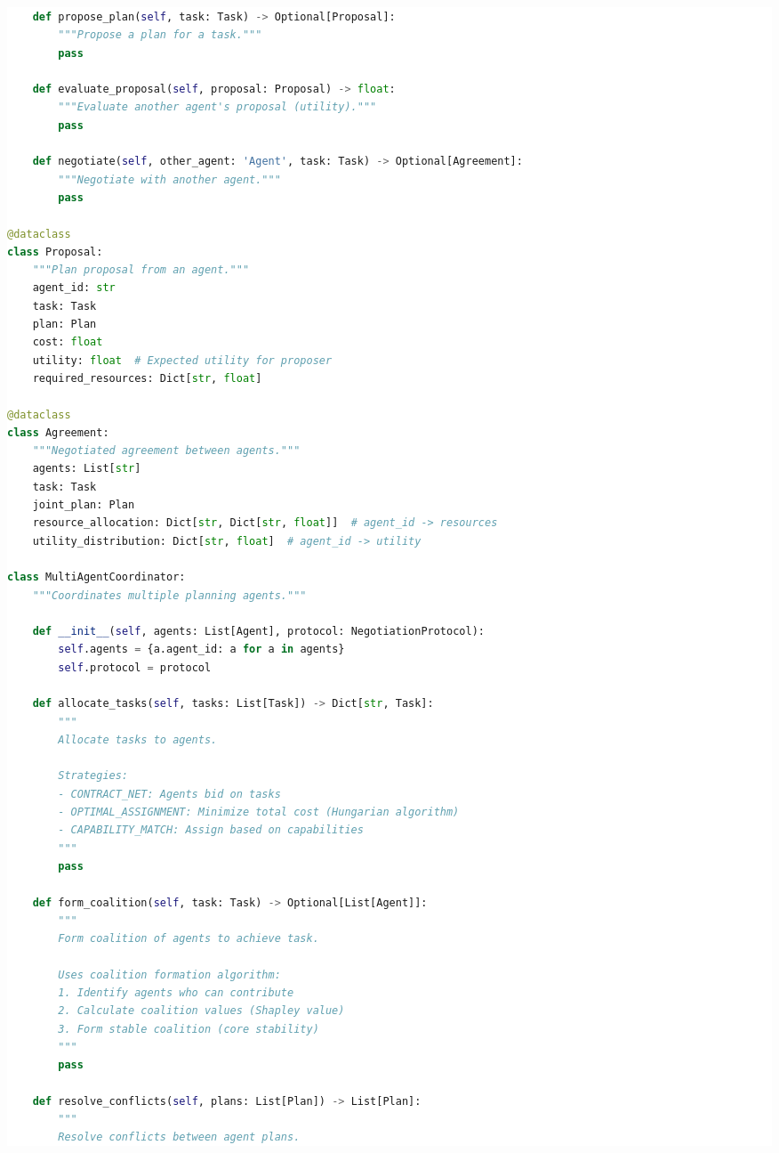 ```python
    def propose_plan(self, task: Task) -> Optional[Proposal]:
        """Propose a plan for a task."""
        pass

    def evaluate_proposal(self, proposal: Proposal) -> float:
        """Evaluate another agent's proposal (utility)."""
        pass

    def negotiate(self, other_agent: 'Agent', task: Task) -> Optional[Agreement]:
        """Negotiate with another agent."""
        pass

@dataclass
class Proposal:
    """Plan proposal from an agent."""
    agent_id: str
    task: Task
    plan: Plan
    cost: float
    utility: float  # Expected utility for proposer
    required_resources: Dict[str, float]

@dataclass
class Agreement:
    """Negotiated agreement between agents."""
    agents: List[str]
    task: Task
    joint_plan: Plan
    resource_allocation: Dict[str, Dict[str, float]]  # agent_id -> resources
    utility_distribution: Dict[str, float]  # agent_id -> utility

class MultiAgentCoordinator:
    """Coordinates multiple planning agents."""

    def __init__(self, agents: List[Agent], protocol: NegotiationProtocol):
        self.agents = {a.agent_id: a for a in agents}
        self.protocol = protocol

    def allocate_tasks(self, tasks: List[Task]) -> Dict[str, Task]:
        """
        Allocate tasks to agents.

        Strategies:
        - CONTRACT_NET: Agents bid on tasks
        - OPTIMAL_ASSIGNMENT: Minimize total cost (Hungarian algorithm)
        - CAPABILITY_MATCH: Assign based on capabilities
        """
        pass

    def form_coalition(self, task: Task) -> Optional[List[Agent]]:
        """
        Form coalition of agents to achieve task.

        Uses coalition formation algorithm:
        1. Identify agents who can contribute
        2. Calculate coalition values (Shapley value)
        3. Form stable coalition (core stability)
        """
        pass

    def resolve_conflicts(self, plans: List[Plan]) -> List[Plan]:
        """
        Resolve conflicts between agent plans.
```